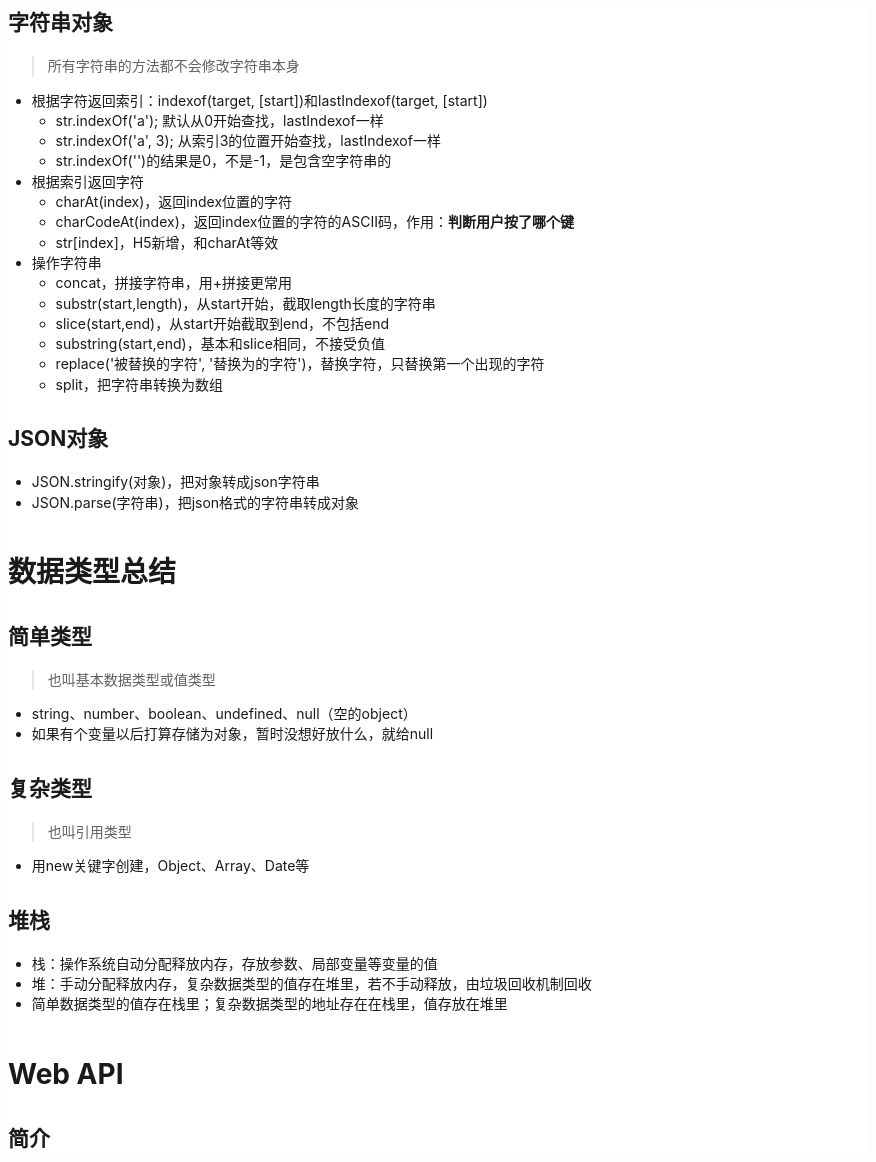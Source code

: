 ## 字符串对象

> 所有字符串的方法都不会修改字符串本身

- 根据字符返回索引：indexof(target, [start])和lastIndexof(target, [start])
  - str.indexOf('a'); 默认从0开始查找，lastIndexof一样
  - str.indexOf('a', 3); 从索引3的位置开始查找，lastIndexof一样
  - str.indexOf('')的结果是0，不是-1，是包含空字符串的
- 根据索引返回字符
  - charAt(index)，返回index位置的字符
  - charCodeAt(index)，返回index位置的字符的ASCII码，作用：**判断用户按了哪个键**
  - str[index]，H5新增，和charAt等效
- 操作字符串
  - concat，拼接字符串，用+拼接更常用
  - substr(start,length)，从start开始，截取length长度的字符串
  - slice(start,end)，从start开始截取到end，不包括end
  - substring(start,end)，基本和slice相同，不接受负值
  - replace('被替换的字符', '替换为的字符')，替换字符，只替换第一个出现的字符
  - split，把字符串转换为数组

## JSON对象

- JSON.stringify(对象)，把对象转成json字符串
- JSON.parse(字符串)，把json格式的字符串转成对象

# 数据类型总结

## 简单类型

> 也叫基本数据类型或值类型

- string、number、boolean、undefined、null（空的object）  
- 如果有个变量以后打算存储为对象，暂时没想好放什么，就给null

## 复杂类型

> 也叫引用类型

- 用new关键字创建，Object、Array、Date等

## 堆栈

- 栈：操作系统自动分配释放内存，存放参数、局部变量等变量的值
- 堆：手动分配释放内存，复杂数据类型的值存在堆里，若不手动释放，由垃圾回收机制回收
- 简单数据类型的值存在栈里；复杂数据类型的地址存在在栈里，值存放在堆里

# Web API

## 简介
